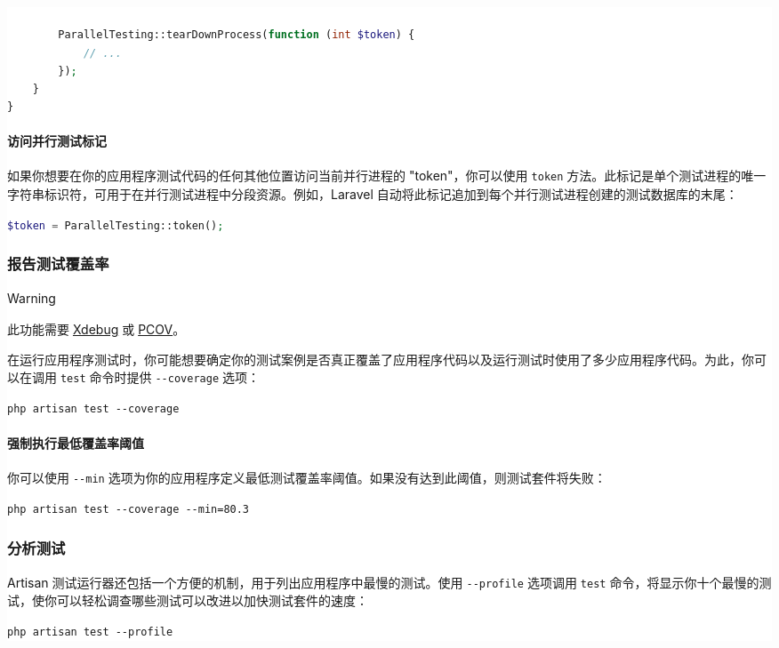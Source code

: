 ```php

        ParallelTesting::tearDownProcess(function (int $token) {
            // ...
        });
    }
}
```

#### 访问并行测试标记

如果你想要在你的应用程序测试代码的任何其他位置访问当前并行进程的 "token"，你可以使用 `token` 方法。此标记是单个测试进程的唯一字符串标识符，可用于在并行测试进程中分段资源。例如，Laravel 自动将此标记追加到每个并行测试进程创建的测试数据库的末尾：

```php
$token = ParallelTesting::token();
```

### 报告测试覆盖率

> [!WARNING]  
> 此功能需要 [Xdebug](https://xdebug.org) 或 [PCOV](https://pecl.php.net/package/pcov)。

在运行应用程序测试时，你可能想要确定你的测试案例是否真正覆盖了应用程序代码以及运行测试时使用了多少应用程序代码。为此，你可以在调用 `test` 命令时提供 `--coverage` 选项：

```shell
php artisan test --coverage
```

#### 强制执行最低覆盖率阈值

你可以使用 `--min` 选项为你的应用程序定义最低测试覆盖率阈值。如果没有达到此阈值，则测试套件将失败：

```shell
php artisan test --coverage --min=80.3
```

### 分析测试

Artisan 测试运行器还包括一个方便的机制，用于列出应用程序中最慢的测试。使用 `--profile` 选项调用 `test` 命令，将显示你十个最慢的测试，使你可以轻松调查哪些测试可以改进以加快测试套件的速度：

```shell
php artisan test --profile
```
